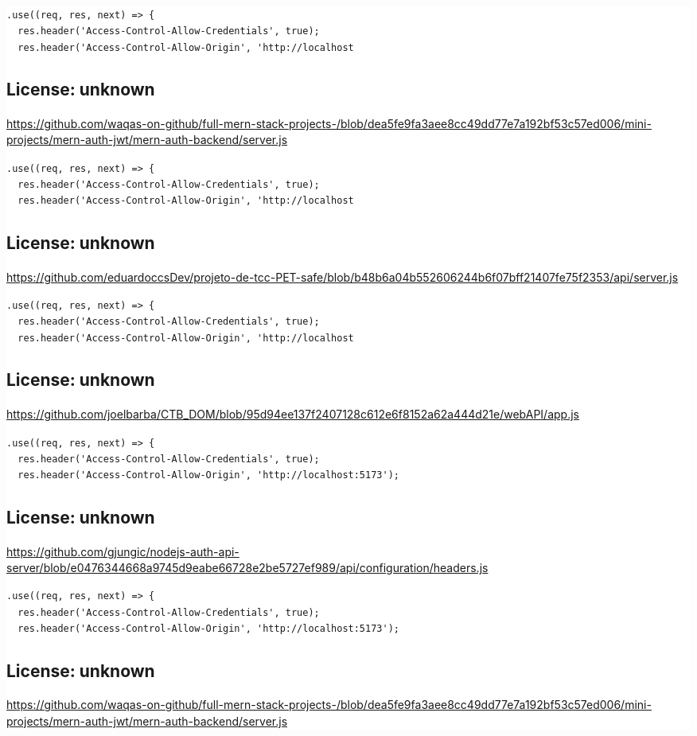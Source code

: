 ```
.use((req, res, next) => {
  res.header('Access-Control-Allow-Credentials', true);
  res.header('Access-Control-Allow-Origin', 'http://localhost
```


## License: unknown
https://github.com/waqas-on-github/full-mern-stack-projects-/blob/dea5fe9fa3aee8cc49dd77e7a192bf53c57ed006/mini-projects/mern-auth-jwt/mern-auth-backend/server.js

```
.use((req, res, next) => {
  res.header('Access-Control-Allow-Credentials', true);
  res.header('Access-Control-Allow-Origin', 'http://localhost
```


## License: unknown
https://github.com/eduardoccsDev/projeto-de-tcc-PET-safe/blob/b48b6a04b552606244b6f07bff21407fe75f2353/api/server.js

```
.use((req, res, next) => {
  res.header('Access-Control-Allow-Credentials', true);
  res.header('Access-Control-Allow-Origin', 'http://localhost
```


## License: unknown
https://github.com/joelbarba/CTB_DOM/blob/95d94ee137f2407128c612e6f8152a62a444d21e/webAPI/app.js

```
.use((req, res, next) => {
  res.header('Access-Control-Allow-Credentials', true);
  res.header('Access-Control-Allow-Origin', 'http://localhost:5173');
```


## License: unknown
https://github.com/gjungic/nodejs-auth-api-server/blob/e0476344668a9745d9eabe66728e2be5727ef989/api/configuration/headers.js

```
.use((req, res, next) => {
  res.header('Access-Control-Allow-Credentials', true);
  res.header('Access-Control-Allow-Origin', 'http://localhost:5173');
```


## License: unknown
https://github.com/waqas-on-github/full-mern-stack-projects-/blob/dea5fe9fa3aee8cc49dd77e7a192bf53c57ed006/mini-projects/mern-auth-jwt/mern-auth-backend/server.js
